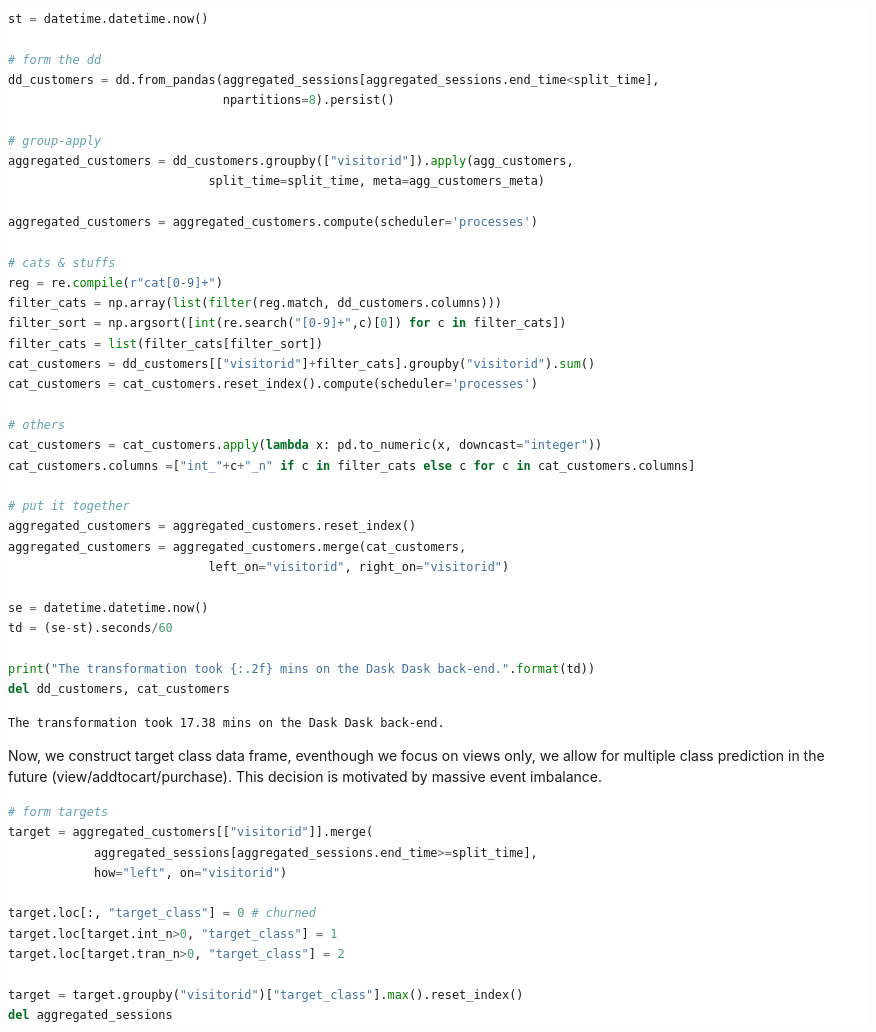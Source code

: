 
```python
st = datetime.datetime.now()

# form the dd
dd_customers = dd.from_pandas(aggregated_sessions[aggregated_sessions.end_time<split_time],
                              npartitions=8).persist()

# group-apply
aggregated_customers = dd_customers.groupby(["visitorid"]).apply(agg_customers,
                            split_time=split_time, meta=agg_customers_meta)

aggregated_customers = aggregated_customers.compute(scheduler='processes')

# cats & stuffs
reg = re.compile(r"cat[0-9]+")
filter_cats = np.array(list(filter(reg.match, dd_customers.columns)))
filter_sort = np.argsort([int(re.search("[0-9]+",c)[0]) for c in filter_cats])
filter_cats = list(filter_cats[filter_sort])
cat_customers = dd_customers[["visitorid"]+filter_cats].groupby("visitorid").sum()
cat_customers = cat_customers.reset_index().compute(scheduler='processes')

# others
cat_customers = cat_customers.apply(lambda x: pd.to_numeric(x, downcast="integer"))
cat_customers.columns =["int_"+c+"_n" if c in filter_cats else c for c in cat_customers.columns]

# put it together
aggregated_customers = aggregated_customers.reset_index()
aggregated_customers = aggregated_customers.merge(cat_customers,
                            left_on="visitorid", right_on="visitorid")
                     
se = datetime.datetime.now()
td = (se-st).seconds/60

print("The transformation took {:.2f} mins on the Dask Dask back-end.".format(td))
del dd_customers, cat_customers
```

    The transformation took 17.38 mins on the Dask Dask back-end.


Now, we construct target class data frame, eventhough we focus on views only, we allow for multiple class prediction in the future (view/addtocart/purchase). This decision is motivated by massive event imbalance.


```python
# form targets
target = aggregated_customers[["visitorid"]].merge(
            aggregated_sessions[aggregated_sessions.end_time>=split_time],
            how="left", on="visitorid")

target.loc[:, "target_class"] = 0 # churned
target.loc[target.int_n>0, "target_class"] = 1
target.loc[target.tran_n>0, "target_class"] = 2

target = target.groupby("visitorid")["target_class"].max().reset_index()
del aggregated_sessions
```
